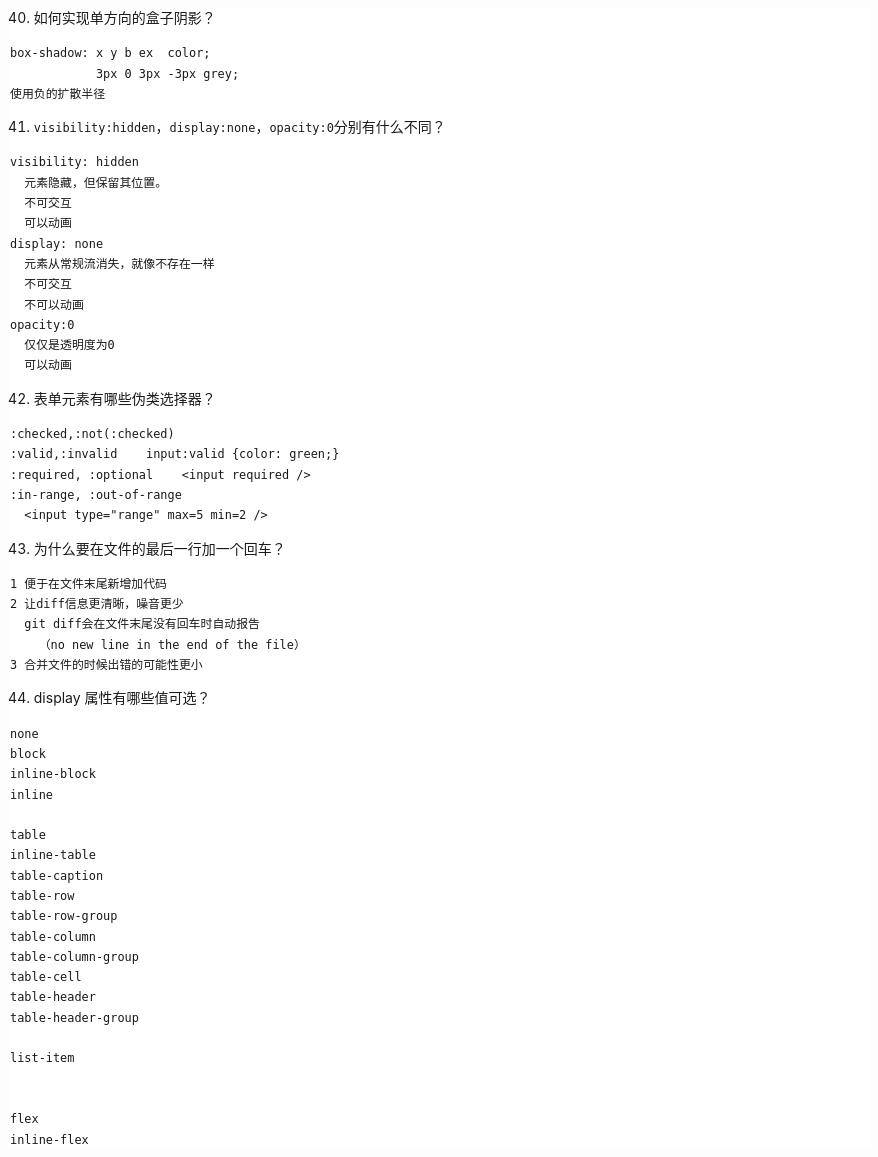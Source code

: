 40. 如何实现单方向的盒子阴影？
```
box-shadow: x y b ex  color;
            3px 0 3px -3px grey;
使用负的扩散半径
```

41. `visibility:hidden`，`display:none`，`opacity:0`分别有什么不同？
```
visibility: hidden
  元素隐藏，但保留其位置。
  不可交互
  可以动画
display: none
  元素从常规流消失，就像不存在一样
  不可交互
  不可以动画
opacity:0
  仅仅是透明度为0
  可以动画
```

42. 表单元素有哪些伪类选择器？
```
:checked,:not(:checked)
:valid,:invalid    input:valid {color: green;}
:required, :optional    <input required />
:in-range, :out-of-range   
  <input type="range" max=5 min=2 />
```

43. 为什么要在文件的最后一行加一个回车？
```
1 便于在文件末尾新增加代码
2 让diff信息更清晰，噪音更少
  git diff会在文件末尾没有回车时自动报告
    （no new line in the end of the file）
3 合并文件的时候出错的可能性更小

```






44. display 属性有哪些值可选？
```
none
block
inline-block
inline

table
inline-table
table-caption
table-row
table-row-group
table-column
table-column-group
table-cell
table-header
table-header-group

list-item


flex
inline-flex
```